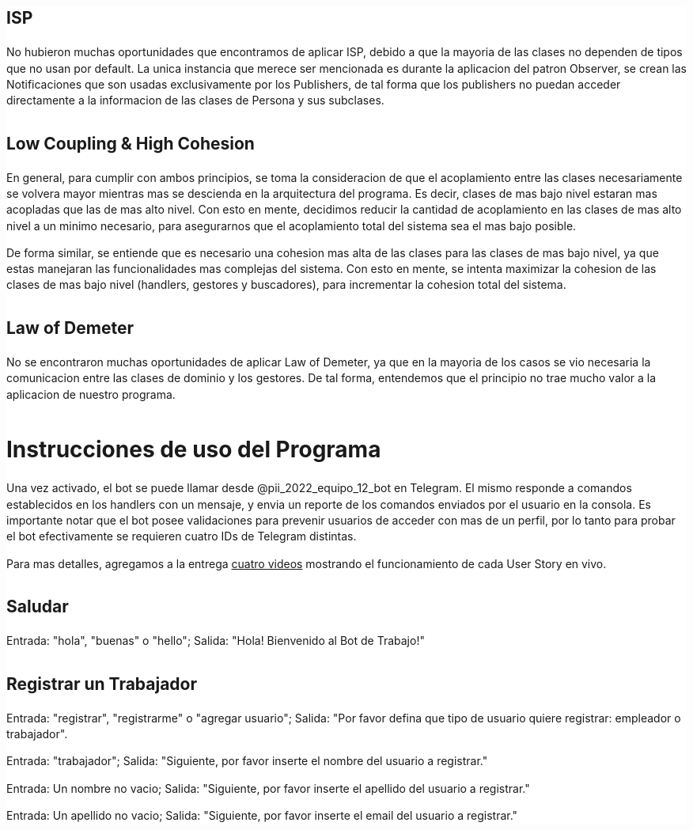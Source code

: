 ## ISP
No hubieron muchas oportunidades que encontramos de aplicar ISP, debido a que la mayoria de las clases no dependen de tipos que no usan por default. La unica instancia que merece ser mencionada es durante la aplicacion del patron Observer, se crean las Notificaciones que son usadas exclusivamente por los Publishers, de tal forma que los publishers no puedan acceder directamente a la informacion de las clases de Persona y sus subclases.

## Low Coupling & High Cohesion
En general, para cumplir con ambos principios, se toma la consideracion de que el acoplamiento entre las clases necesariamente se volvera mayor mientras mas se descienda en la arquitectura del programa. Es decir, clases de mas bajo nivel estaran mas acopladas que las de mas alto nivel. Con esto en mente, decidimos reducir la cantidad de acoplamiento en las clases de mas alto nivel a un minimo necesario, para asegurarnos que el acoplamiento total del sistema sea el mas bajo posible.

De forma similar, se entiende que es necesario una cohesion mas alta de las clases para las clases de mas bajo nivel, ya que estas manejaran las funcionalidades mas complejas del sistema. Con esto en mente, se intenta maximizar la cohesion de las clases de mas bajo nivel (handlers, gestores y buscadores), para incrementar la cohesion total del sistema.

## Law of Demeter
No se encontraron muchas oportunidades de aplicar Law of Demeter, ya que en la mayoria de los casos se vio necesaria la comunicacion entre las clases de dominio y los gestores. De tal forma, entendemos que el principio no trae mucho valor a la aplicacion de nuestro programa.

# Instrucciones de uso del Programa
Una vez activado, el bot se puede llamar desde @pii_2022_equipo_12_bot en Telegram. El mismo responde a comandos establecidos en los handlers con un mensaje, y envia un reporte de los comandos enviados por el usuario en la consola. Es importante notar que el bot posee validaciones para prevenir usuarios de acceder con mas de un perfil, por lo tanto para probar el bot efectivamente se requieren cuatro IDs de Telegram distintas.

Para mas detalles, agregamos a la entrega [cuatro videos](https://correoucuedu-my.sharepoint.com/personal/ivan_lomando_correo_ucu_edu_uy/_layouts/15/onedrive.aspx?id=%2Fpersonal%2Fivan%5Flomando%5Fcorreo%5Fucu%5Fedu%5Fuy%2FDocuments%2Fprogramacion%20%202&ga=1) mostrando el funcionamiento de cada User Story en vivo.
## Saludar
Entrada: "hola", "buenas" o "hello"; Salida: "Hola! Bienvenido al Bot de Trabajo!"
## Registrar un Trabajador
Entrada: "registrar", "registrarme" o "agregar usuario"; Salida: "Por favor defina que tipo de usuario quiere registrar: empleador o trabajador".

Entrada: "trabajador"; Salida: "Siguiente, por favor inserte el nombre del usuario a registrar."

Entrada: Un nombre no vacio; Salida: "Siguiente, por favor inserte el apellido del usuario a registrar."

Entrada: Un apellido no vacio; Salida: "Siguiente, por favor inserte el email del usuario a registrar."

